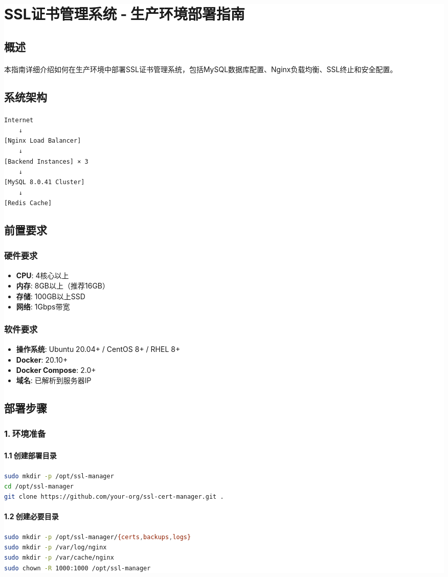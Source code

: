 # SSL证书管理系统 - 生产环境部署指南

## 概述

本指南详细介绍如何在生产环境中部署SSL证书管理系统，包括MySQL数据库配置、Nginx负载均衡、SSL终止和安全配置。

## 系统架构

```
Internet
    ↓
[Nginx Load Balancer]
    ↓
[Backend Instances] × 3
    ↓
[MySQL 8.0.41 Cluster]
    ↓
[Redis Cache]
```

## 前置要求

### 硬件要求
- **CPU**: 4核心以上
- **内存**: 8GB以上（推荐16GB）
- **存储**: 100GB以上SSD
- **网络**: 1Gbps带宽

### 软件要求
- **操作系统**: Ubuntu 20.04+ / CentOS 8+ / RHEL 8+
- **Docker**: 20.10+
- **Docker Compose**: 2.0+
- **域名**: 已解析到服务器IP

## 部署步骤

### 1. 环境准备

#### 1.1 创建部署目录
```bash
sudo mkdir -p /opt/ssl-manager
cd /opt/ssl-manager
git clone https://github.com/your-org/ssl-cert-manager.git .
```

#### 1.2 创建必要目录
```bash
sudo mkdir -p /opt/ssl-manager/{certs,backups,logs}
sudo mkdir -p /var/log/nginx
sudo mkdir -p /var/cache/nginx
sudo chown -R 1000:1000 /opt/ssl-manager
```
